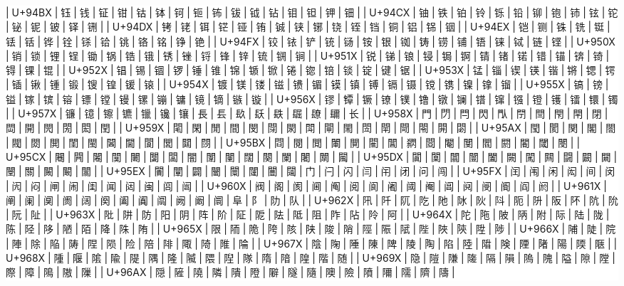 | U+94BX | &#x94B0; | &#x94B1; | &#x94B2; | &#x94B3; | &#x94B4; | &#x94B5; | &#x94B6; | &#x94B7; | &#x94B8; | &#x94B9; | &#x94BA; | &#x94BB; | &#x94BC; | &#x94BD; | &#x94BE; | &#x94BF; |
| U+94CX | &#x94C0; | &#x94C1; | &#x94C2; | &#x94C3; | &#x94C4; | &#x94C5; | &#x94C6; | &#x94C7; | &#x94C8; | &#x94C9; | &#x94CA; | &#x94CB; | &#x94CC; | &#x94CD; | &#x94CE; | &#x94CF; |
| U+94DX | &#x94D0; | &#x94D1; | &#x94D2; | &#x94D3; | &#x94D4; | &#x94D5; | &#x94D6; | &#x94D7; | &#x94D8; | &#x94D9; | &#x94DA; | &#x94DB; | &#x94DC; | &#x94DD; | &#x94DE; | &#x94DF; |
| U+94EX | &#x94E0; | &#x94E1; | &#x94E2; | &#x94E3; | &#x94E4; | &#x94E5; | &#x94E6; | &#x94E7; | &#x94E8; | &#x94E9; | &#x94EA; | &#x94EB; | &#x94EC; | &#x94ED; | &#x94EE; | &#x94EF; |
| U+94FX | &#x94F0; | &#x94F1; | &#x94F2; | &#x94F3; | &#x94F4; | &#x94F5; | &#x94F6; | &#x94F7; | &#x94F8; | &#x94F9; | &#x94FA; | &#x94FB; | &#x94FC; | &#x94FD; | &#x94FE; | &#x94FF; |
| U+950X | &#x9500; | &#x9501; | &#x9502; | &#x9503; | &#x9504; | &#x9505; | &#x9506; | &#x9507; | &#x9508; | &#x9509; | &#x950A; | &#x950B; | &#x950C; | &#x950D; | &#x950E; | &#x950F; |
| U+951X | &#x9510; | &#x9511; | &#x9512; | &#x9513; | &#x9514; | &#x9515; | &#x9516; | &#x9517; | &#x9518; | &#x9519; | &#x951A; | &#x951B; | &#x951C; | &#x951D; | &#x951E; | &#x951F; |
| U+952X | &#x9520; | &#x9521; | &#x9522; | &#x9523; | &#x9524; | &#x9525; | &#x9526; | &#x9527; | &#x9528; | &#x9529; | &#x952A; | &#x952B; | &#x952C; | &#x952D; | &#x952E; | &#x952F; |
| U+953X | &#x9530; | &#x9531; | &#x9532; | &#x9533; | &#x9534; | &#x9535; | &#x9536; | &#x9537; | &#x9538; | &#x9539; | &#x953A; | &#x953B; | &#x953C; | &#x953D; | &#x953E; | &#x953F; |
| U+954X | &#x9540; | &#x9541; | &#x9542; | &#x9543; | &#x9544; | &#x9545; | &#x9546; | &#x9547; | &#x9548; | &#x9549; | &#x954A; | &#x954B; | &#x954C; | &#x954D; | &#x954E; | &#x954F; |
| U+955X | &#x9550; | &#x9551; | &#x9552; | &#x9553; | &#x9554; | &#x9555; | &#x9556; | &#x9557; | &#x9558; | &#x9559; | &#x955A; | &#x955B; | &#x955C; | &#x955D; | &#x955E; | &#x955F; |
| U+956X | &#x9560; | &#x9561; | &#x9562; | &#x9563; | &#x9564; | &#x9565; | &#x9566; | &#x9567; | &#x9568; | &#x9569; | &#x956A; | &#x956B; | &#x956C; | &#x956D; | &#x956E; | &#x956F; |
| U+957X | &#x9570; | &#x9571; | &#x9572; | &#x9573; | &#x9574; | &#x9575; | &#x9576; | &#x9577; | &#x9578; | &#x9579; | &#x957A; | &#x957B; | &#x957C; | &#x957D; | &#x957E; | &#x957F; |
| U+958X | &#x9580; | &#x9581; | &#x9582; | &#x9583; | &#x9584; | &#x9585; | &#x9586; | &#x9587; | &#x9588; | &#x9589; | &#x958A; | &#x958B; | &#x958C; | &#x958D; | &#x958E; | &#x958F; |
| U+959X | &#x9590; | &#x9591; | &#x9592; | &#x9593; | &#x9594; | &#x9595; | &#x9596; | &#x9597; | &#x9598; | &#x9599; | &#x959A; | &#x959B; | &#x959C; | &#x959D; | &#x959E; | &#x959F; |
| U+95AX | &#x95A0; | &#x95A1; | &#x95A2; | &#x95A3; | &#x95A4; | &#x95A5; | &#x95A6; | &#x95A7; | &#x95A8; | &#x95A9; | &#x95AA; | &#x95AB; | &#x95AC; | &#x95AD; | &#x95AE; | &#x95AF; |
| U+95BX | &#x95B0; | &#x95B1; | &#x95B2; | &#x95B3; | &#x95B4; | &#x95B5; | &#x95B6; | &#x95B7; | &#x95B8; | &#x95B9; | &#x95BA; | &#x95BB; | &#x95BC; | &#x95BD; | &#x95BE; | &#x95BF; |
| U+95CX | &#x95C0; | &#x95C1; | &#x95C2; | &#x95C3; | &#x95C4; | &#x95C5; | &#x95C6; | &#x95C7; | &#x95C8; | &#x95C9; | &#x95CA; | &#x95CB; | &#x95CC; | &#x95CD; | &#x95CE; | &#x95CF; |
| U+95DX | &#x95D0; | &#x95D1; | &#x95D2; | &#x95D3; | &#x95D4; | &#x95D5; | &#x95D6; | &#x95D7; | &#x95D8; | &#x95D9; | &#x95DA; | &#x95DB; | &#x95DC; | &#x95DD; | &#x95DE; | &#x95DF; |
| U+95EX | &#x95E0; | &#x95E1; | &#x95E2; | &#x95E3; | &#x95E4; | &#x95E5; | &#x95E6; | &#x95E7; | &#x95E8; | &#x95E9; | &#x95EA; | &#x95EB; | &#x95EC; | &#x95ED; | &#x95EE; | &#x95EF; |
| U+95FX | &#x95F0; | &#x95F1; | &#x95F2; | &#x95F3; | &#x95F4; | &#x95F5; | &#x95F6; | &#x95F7; | &#x95F8; | &#x95F9; | &#x95FA; | &#x95FB; | &#x95FC; | &#x95FD; | &#x95FE; | &#x95FF; |
| U+960X | &#x9600; | &#x9601; | &#x9602; | &#x9603; | &#x9604; | &#x9605; | &#x9606; | &#x9607; | &#x9608; | &#x9609; | &#x960A; | &#x960B; | &#x960C; | &#x960D; | &#x960E; | &#x960F; |
| U+961X | &#x9610; | &#x9611; | &#x9612; | &#x9613; | &#x9614; | &#x9615; | &#x9616; | &#x9617; | &#x9618; | &#x9619; | &#x961A; | &#x961B; | &#x961C; | &#x961D; | &#x961E; | &#x961F; |
| U+962X | &#x9620; | &#x9621; | &#x9622; | &#x9623; | &#x9624; | &#x9625; | &#x9626; | &#x9627; | &#x9628; | &#x9629; | &#x962A; | &#x962B; | &#x962C; | &#x962D; | &#x962E; | &#x962F; |
| U+963X | &#x9630; | &#x9631; | &#x9632; | &#x9633; | &#x9634; | &#x9635; | &#x9636; | &#x9637; | &#x9638; | &#x9639; | &#x963A; | &#x963B; | &#x963C; | &#x963D; | &#x963E; | &#x963F; |
| U+964X | &#x9640; | &#x9641; | &#x9642; | &#x9643; | &#x9644; | &#x9645; | &#x9646; | &#x9647; | &#x9648; | &#x9649; | &#x964A; | &#x964B; | &#x964C; | &#x964D; | &#x964E; | &#x964F; |
| U+965X | &#x9650; | &#x9651; | &#x9652; | &#x9653; | &#x9654; | &#x9655; | &#x9656; | &#x9657; | &#x9658; | &#x9659; | &#x965A; | &#x965B; | &#x965C; | &#x965D; | &#x965E; | &#x965F; |
| U+966X | &#x9660; | &#x9661; | &#x9662; | &#x9663; | &#x9664; | &#x9665; | &#x9666; | &#x9667; | &#x9668; | &#x9669; | &#x966A; | &#x966B; | &#x966C; | &#x966D; | &#x966E; | &#x966F; |
| U+967X | &#x9670; | &#x9671; | &#x9672; | &#x9673; | &#x9674; | &#x9675; | &#x9676; | &#x9677; | &#x9678; | &#x9679; | &#x967A; | &#x967B; | &#x967C; | &#x967D; | &#x967E; | &#x967F; |
| U+968X | &#x9680; | &#x9681; | &#x9682; | &#x9683; | &#x9684; | &#x9685; | &#x9686; | &#x9687; | &#x9688; | &#x9689; | &#x968A; | &#x968B; | &#x968C; | &#x968D; | &#x968E; | &#x968F; |
| U+969X | &#x9690; | &#x9691; | &#x9692; | &#x9693; | &#x9694; | &#x9695; | &#x9696; | &#x9697; | &#x9698; | &#x9699; | &#x969A; | &#x969B; | &#x969C; | &#x969D; | &#x969E; | &#x969F; |
| U+96AX | &#x96A0; | &#x96A1; | &#x96A2; | &#x96A3; | &#x96A4; | &#x96A5; | &#x96A6; | &#x96A7; | &#x96A8; | &#x96A9; | &#x96AA; | &#x96AB; | &#x96AC; | &#x96AD; | &#x96AE; | &#x96AF; |